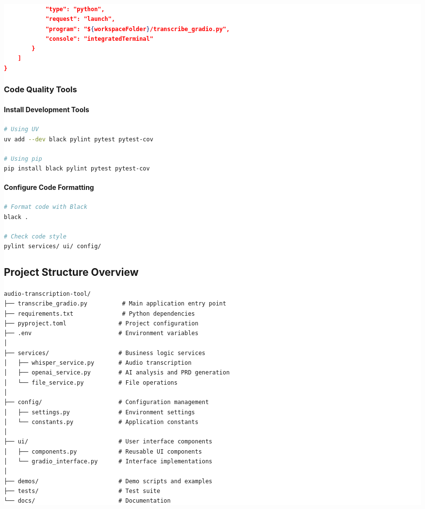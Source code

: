 ```json
            "type": "python",
            "request": "launch",
            "program": "${workspaceFolder}/transcribe_gradio.py",
            "console": "integratedTerminal"
        }
    ]
}
```

### Code Quality Tools

#### Install Development Tools

```bash
# Using UV
uv add --dev black pylint pytest pytest-cov

# Using pip
pip install black pylint pytest pytest-cov
```

#### Configure Code Formatting

```bash
# Format code with Black
black .

# Check code style
pylint services/ ui/ config/
```

## Project Structure Overview

```
audio-transcription-tool/
├── transcribe_gradio.py          # Main application entry point
├── requirements.txt              # Python dependencies
├── pyproject.toml               # Project configuration
├── .env                         # Environment variables
│
├── services/                    # Business logic services
│   ├── whisper_service.py       # Audio transcription
│   ├── openai_service.py        # AI analysis and PRD generation
│   └── file_service.py          # File operations
│
├── config/                      # Configuration management
│   ├── settings.py              # Environment settings
│   └── constants.py             # Application constants
│
├── ui/                          # User interface components
│   ├── components.py            # Reusable UI components
│   └── gradio_interface.py      # Interface implementations
│
├── demos/                       # Demo scripts and examples
├── tests/                       # Test suite
└── docs/                        # Documentation
```

